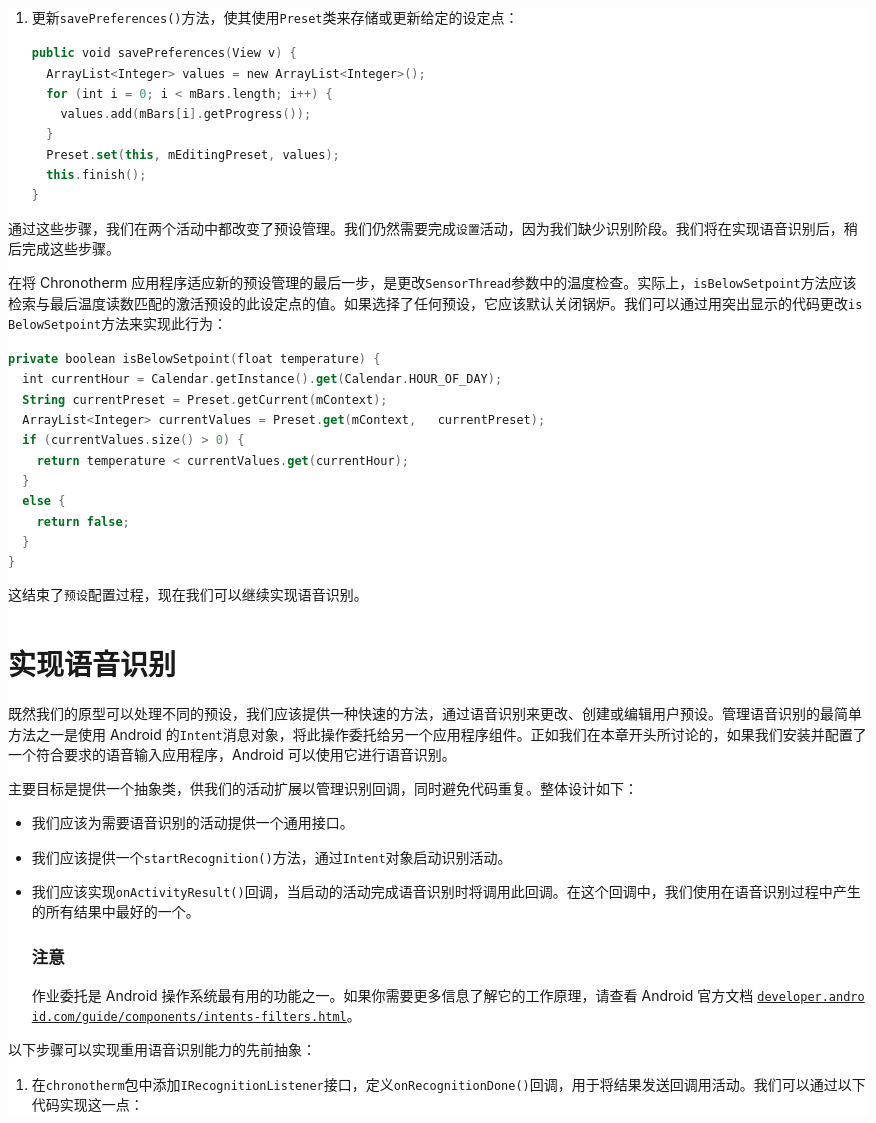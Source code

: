 1.  更新`savePreferences()`方法，使其使用`Preset`类来存储或更新给定的设定点：

    ```kt
    public void savePreferences(View v) {
      ArrayList<Integer> values = new ArrayList<Integer>();
      for (int i = 0; i < mBars.length; i++) {
        values.add(mBars[i].getProgress());
      }
      Preset.set(this, mEditingPreset, values);
      this.finish();
    }
    ```

通过这些步骤，我们在两个活动中都改变了预设管理。我们仍然需要完成`设置`活动，因为我们缺少识别阶段。我们将在实现语音识别后，稍后完成这些步骤。

在将 Chronotherm 应用程序适应新的预设管理的最后一步，是更改`SensorThread`参数中的温度检查。实际上，`isBelowSetpoint`方法应该检索与最后温度读数匹配的激活预设的此设定点的值。如果选择了任何预设，它应该默认关闭锅炉。我们可以通过用突出显示的代码更改`isBelowSetpoint`方法来实现此行为：

```kt
private boolean isBelowSetpoint(float temperature) {
  int currentHour = Calendar.getInstance().get(Calendar.HOUR_OF_DAY);
  String currentPreset = Preset.getCurrent(mContext);
  ArrayList<Integer> currentValues = Preset.get(mContext,   currentPreset);
  if (currentValues.size() > 0) {
    return temperature < currentValues.get(currentHour);
  }
  else {
    return false;
  }
}
```

这结束了`预设`配置过程，现在我们可以继续实现语音识别。

# 实现语音识别

既然我们的原型可以处理不同的预设，我们应该提供一种快速的方法，通过语音识别来更改、创建或编辑用户预设。管理语音识别的最简单方法之一是使用 Android 的`Intent`消息对象，将此操作委托给另一个应用程序组件。正如我们在本章开头所讨论的，如果我们安装并配置了一个符合要求的语音输入应用程序，Android 可以使用它进行语音识别。

主要目标是提供一个抽象类，供我们的活动扩展以管理识别回调，同时避免代码重复。整体设计如下：

+   我们应该为需要语音识别的活动提供一个通用接口。

+   我们应该提供一个`startRecognition()`方法，通过`Intent`对象启动识别活动。

+   我们应该实现`onActivityResult()`回调，当启动的活动完成语音识别时将调用此回调。在这个回调中，我们使用在语音识别过程中产生的所有结果中最好的一个。

    ### 注意

    作业委托是 Android 操作系统最有用的功能之一。如果你需要更多信息了解它的工作原理，请查看 Android 官方文档 [`developer.android.com/guide/components/intents-filters.html`](http://developer.android.com/guide/components/intents-filters.html)。

以下步骤可以实现重用语音识别能力的先前抽象：

1.  在`chronotherm`包中添加`IRecognitionListener`接口，定义`onRecognitionDone()`回调，用于将结果发送回调用活动。我们可以通过以下代码实现这一点：
